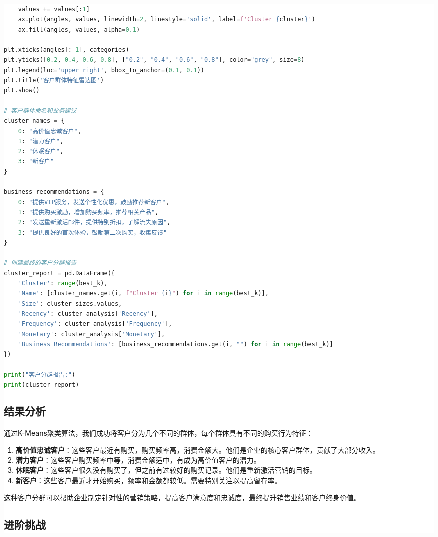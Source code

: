 ```python
    values += values[:1]
    ax.plot(angles, values, linewidth=2, linestyle='solid', label=f'Cluster {cluster}')
    ax.fill(angles, values, alpha=0.1)

plt.xticks(angles[:-1], categories)
plt.yticks([0.2, 0.4, 0.6, 0.8], ["0.2", "0.4", "0.6", "0.8"], color="grey", size=8)
plt.legend(loc='upper right', bbox_to_anchor=(0.1, 0.1))
plt.title('客户群体特征雷达图')
plt.show()

# 客户群体命名和业务建议
cluster_names = {
    0: "高价值忠诚客户",
    1: "潜力客户",
    2: "休眠客户",
    3: "新客户"
}

business_recommendations = {
    0: "提供VIP服务，发送个性化优惠，鼓励推荐新客户",
    1: "提供购买激励，增加购买频率，推荐相关产品",
    2: "发送重新激活邮件，提供特别折扣，了解流失原因",
    3: "提供良好的首次体验，鼓励第二次购买，收集反馈"
}

# 创建最终的客户分群报告
cluster_report = pd.DataFrame({
    'Cluster': range(best_k),
    'Name': [cluster_names.get(i, f"Cluster {i}") for i in range(best_k)],
    'Size': cluster_sizes.values,
    'Recency': cluster_analysis['Recency'],
    'Frequency': cluster_analysis['Frequency'],
    'Monetary': cluster_analysis['Monetary'],
    'Business Recommendations': [business_recommendations.get(i, "") for i in range(best_k)]
})

print("客户分群报告:")
print(cluster_report)
```

## 结果分析

通过K-Means聚类算法，我们成功将客户分为几个不同的群体，每个群体具有不同的购买行为特征：

1. **高价值忠诚客户**：这些客户最近有购买，购买频率高，消费金额大。他们是企业的核心客户群体，贡献了大部分收入。
2. **潜力客户**：这些客户购买频率中等，消费金额适中，有成为高价值客户的潜力。
3. **休眠客户**：这些客户很久没有购买了，但之前有过较好的购买记录。他们是重新激活营销的目标。
4. **新客户**：这些客户最近才开始购买，频率和金额都较低。需要特别关注以提高留存率。

这种客户分群可以帮助企业制定针对性的营销策略，提高客户满意度和忠诚度，最终提升销售业绩和客户终身价值。

## 进阶挑战
